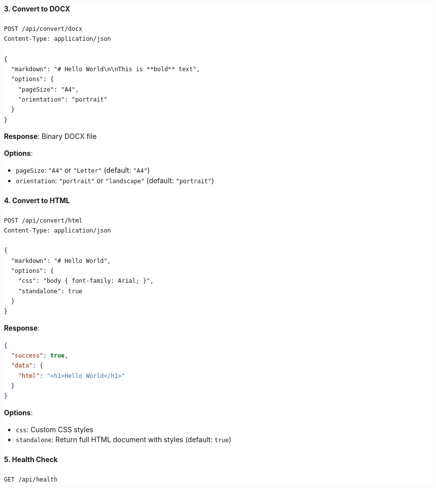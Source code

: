 #### 3. Convert to DOCX

```http
POST /api/convert/docx
Content-Type: application/json

{
  "markdown": "# Hello World\n\nThis is **bold** text",
  "options": {
    "pageSize": "A4",
    "orientation": "portrait"
  }
}
```

**Response**: Binary DOCX file

**Options**:
- `pageSize`: `"A4"` or `"Letter"` (default: `"A4"`)
- `orientation`: `"portrait"` or `"landscape"` (default: `"portrait"`)

#### 4. Convert to HTML

```http
POST /api/convert/html
Content-Type: application/json

{
  "markdown": "# Hello World",
  "options": {
    "css": "body { font-family: Arial; }",
    "standalone": true
  }
}
```

**Response**:
```json
{
  "success": true,
  "data": {
    "html": "<h1>Hello World</h1>"
  }
}
```

**Options**:
- `css`: Custom CSS styles
- `standalone`: Return full HTML document with styles (default: `true`)

#### 5. Health Check

```http
GET /api/health
```
